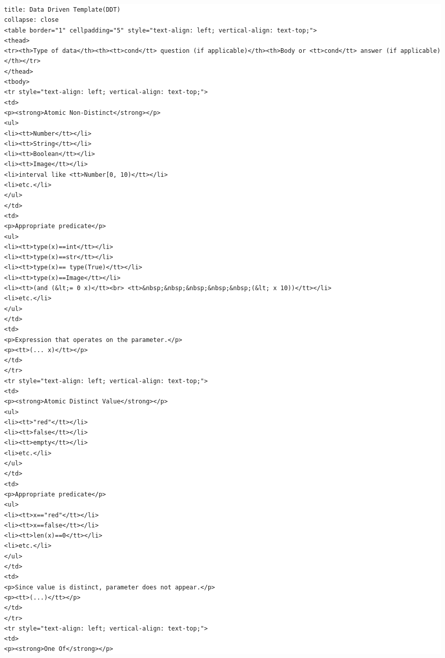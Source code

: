 ```ad-note
title: Data Driven Template(DDT)
collapse: close
<table border="1" cellpadding="5" style="text-align: left; vertical-align: text-top;">
<thead>
<tr><th>Type of data</th><th><tt>cond</tt> question (if applicable)</th><th>Body or <tt>cond</tt> answer (if applicable)</th></tr>
</thead>
<tbody>
<tr style="text-align: left; vertical-align: text-top;">
<td>
<p><strong>Atomic Non-Distinct</strong></p>
<ul>
<li><tt>Number</tt></li>
<li><tt>String</tt></li>
<li><tt>Boolean</tt></li>
<li><tt>Image</tt></li>
<li>interval like <tt>Number[0, 10)</tt></li>
<li>etc.</li>
</ul>
</td>
<td>
<p>Appropriate predicate</p>
<ul>
<li><tt>type(x)==int</tt></li>
<li><tt>type(x)==str</tt></li>
<li><tt>type(x)== type(True)</tt></li>
<li><tt>type(x)==Image</tt></li>
<li><tt>(and (&lt;= 0 x)</tt><br> <tt>&nbsp;&nbsp;&nbsp;&nbsp;&nbsp;(&lt; x 10))</tt></li>
<li>etc.</li>
</ul>
</td>
<td>
<p>Expression that operates on the parameter.</p>
<p><tt>(... x)</tt></p>
</td>
</tr>
<tr style="text-align: left; vertical-align: text-top;">
<td>
<p><strong>Atomic Distinct Value</strong></p>
<ul>
<li><tt>"red"</tt></li>
<li><tt>false</tt></li>
<li><tt>empty</tt></li>
<li>etc.</li>
</ul>
</td>
<td>
<p>Appropriate predicate</p>
<ul>
<li><tt>x=="red"</tt></li>
<li><tt>x==false</tt></li>
<li><tt>len(x)==0</tt></li>
<li>etc.</li>
</ul>
</td>
<td>
<p>Since value is distinct, parameter does not appear.</p>
<p><tt>(...)</tt></p>
</td>
</tr>
<tr style="text-align: left; vertical-align: text-top;">
<td>
<p><strong>One Of</strong></p>
```
